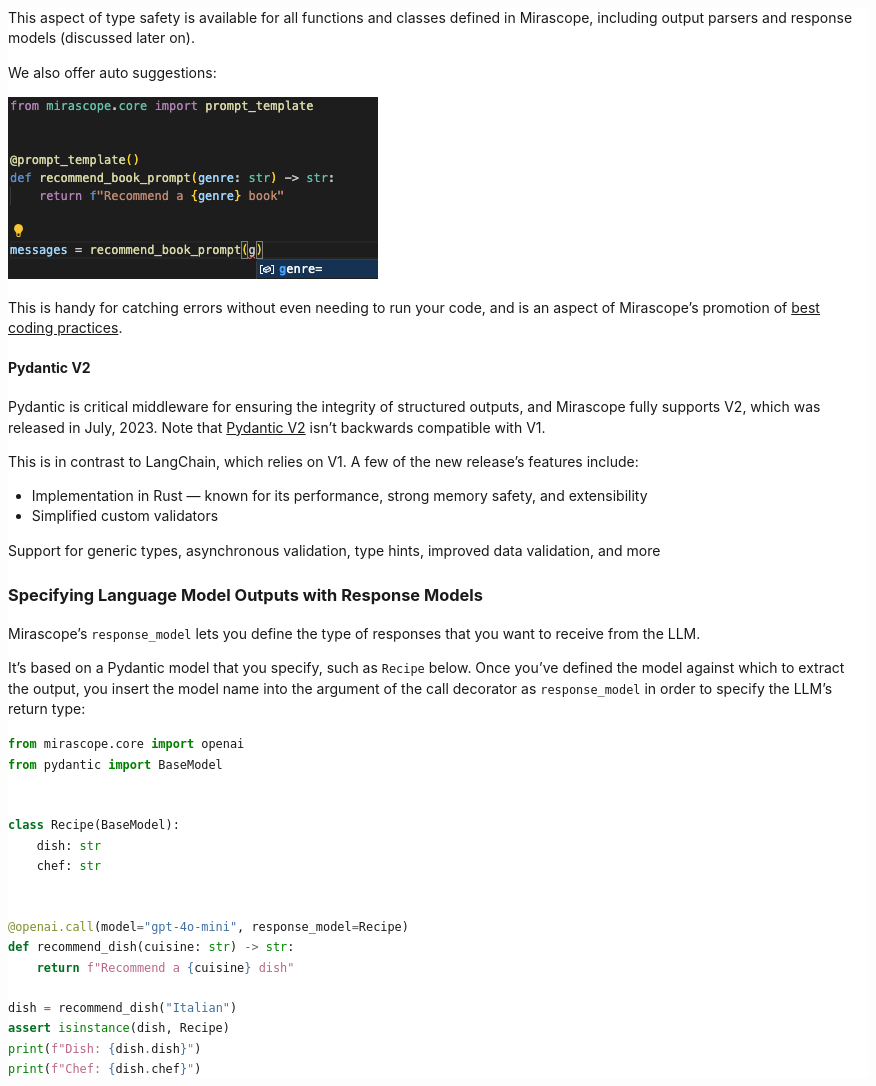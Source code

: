This aspect of type safety is available for all functions and classes defined in Mirascope, including output parsers and response models (discussed later on).

We also offer auto suggestions:

![Mirascope Prompt Autocomplete](../../assets/blog/langchain-structured-output/mirascope_prompt_autocomplete.png)

This is handy for catching errors without even needing to run your code, and is an aspect of Mirascope’s promotion of [best coding practices](https://www.mirascope.com/blog/engineers-should-handle-prompting-llms).

#### Pydantic V2

Pydantic is critical middleware for ensuring the integrity of structured outputs, and Mirascope fully supports V2, which was released in July, 2023. Note that [Pydantic V2](https://pydantic.dev/articles/pydantic-v2-final) isn’t backwards compatible with V1.

This is in contrast to LangChain, which relies on V1. A few of the new release’s features include:

- Implementation in Rust — known for its performance, strong memory safety, and extensibility
- Simplified custom validators

Support for generic types, asynchronous validation, type hints, improved data validation, and more

### Specifying Language Model Outputs with Response Models

Mirascope’s `response_model` lets you define the type of responses that you want to receive from the LLM.

It’s based on a Pydantic model that you specify, such as `Recipe` below. Once you’ve defined the model against which to extract the output, you insert the model name into the argument of the call decorator as `response_model` in order to specify the LLM’s return type: ‍

```python
from mirascope.core import openai
from pydantic import BaseModel


class Recipe(BaseModel):
    dish: str
    chef: str


@openai.call(model="gpt-4o-mini", response_model=Recipe)
def recommend_dish(cuisine: str) -> str:
    return f"Recommend a {cuisine} dish"

dish = recommend_dish("Italian")
assert isinstance(dish, Recipe)
print(f"Dish: {dish.dish}")
print(f"Chef: {dish.chef}")
```
